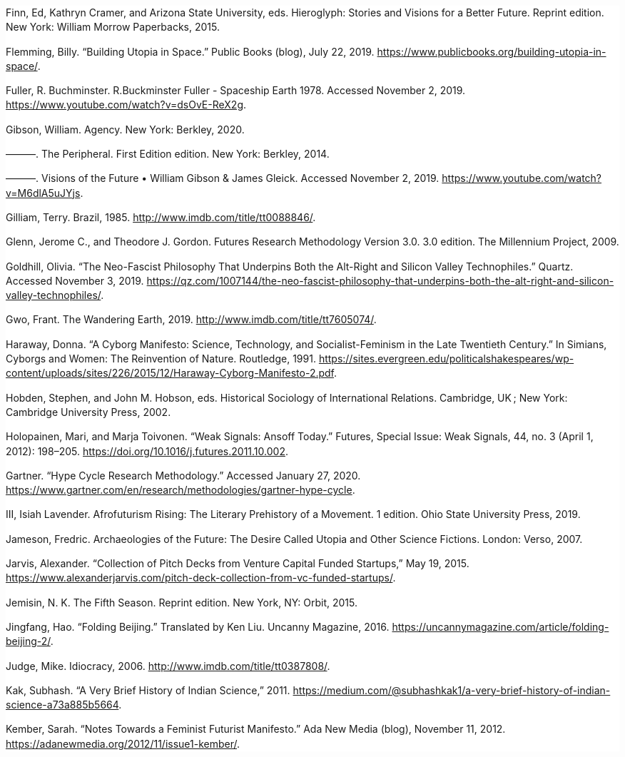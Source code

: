 Finn, Ed, Kathryn Cramer, and Arizona State University, eds. Hieroglyph: Stories and Visions for a Better Future. Reprint edition. New York: William Morrow Paperbacks, 2015.  

Flemming, Billy. “Building Utopia in Space.” Public Books (blog), July 22, 2019. https://www.publicbooks.org/building-utopia-in-space/.  

Fuller, R. Buchminster. R.Buckminster Fuller -  Spaceship Earth 1978. Accessed November 2, 2019. https://www.youtube.com/watch?v=dsOvE-ReX2g.  

Gibson, William. Agency. New York: Berkley, 2020.  

———. The Peripheral. First Edition edition. New York: Berkley, 2014.  

———. Visions of the Future • William Gibson & James Gleick. Accessed November 2, 2019. https://www.youtube.com/watch?v=M6dlA5uJYjs.  

Gilliam, Terry. Brazil, 1985. http://www.imdb.com/title/tt0088846/.  

Glenn, Jerome C., and Theodore J. Gordon. Futures Research Methodology Version 3.0. 3.0 edition. The Millennium Project, 2009.  

Goldhill, Olivia. “The Neo-Fascist Philosophy That Underpins Both the Alt-Right and Silicon Valley Technophiles.” Quartz. Accessed November 3, 2019. https://qz.com/1007144/the-neo-fascist-philosophy-that-underpins-both-the-alt-right-and-silicon-valley-technophiles/.  

Gwo, Frant. The Wandering Earth, 2019. http://www.imdb.com/title/tt7605074/.  

Haraway, Donna. “A Cyborg Manifesto: Science, Technology, and Socialist-Feminism in the Late Twentieth Century.” In Simians, Cyborgs and Women: The Reinvention of Nature. Routledge, 1991. https://sites.evergreen.edu/politicalshakespeares/wp-content/uploads/sites/226/2015/12/Haraway-Cyborg-Manifesto-2.pdf.  

Hobden, Stephen, and John M. Hobson, eds. Historical Sociology of International Relations. Cambridge, UK ; New York: Cambridge University Press, 2002.  

Holopainen, Mari, and Marja Toivonen. “Weak Signals: Ansoff Today.” Futures, Special Issue: Weak Signals, 44, no. 3 (April 1, 2012): 198–205. https://doi.org/10.1016/j.futures.2011.10.002.  

Gartner. “Hype Cycle Research Methodology.” Accessed January 27, 2020. https://www.gartner.com/en/research/methodologies/gartner-hype-cycle.  

III, Isiah Lavender. Afrofuturism Rising: The Literary Prehistory of a Movement. 1 edition. Ohio State University Press, 2019.  

Jameson, Fredric. Archaeologies of the Future: The Desire Called Utopia and Other Science Fictions. London: Verso, 2007.  

Jarvis, Alexander. “Collection of Pitch Decks from Venture Capital Funded Startups,” May 19, 2015. https://www.alexanderjarvis.com/pitch-deck-collection-from-vc-funded-startups/.  

Jemisin, N. K. The Fifth Season. Reprint edition. New York, NY: Orbit, 2015.  

Jingfang, Hao. “Folding Beijing.” Translated by Ken Liu. Uncanny Magazine, 2016. https://uncannymagazine.com/article/folding-beijing-2/.  

Judge, Mike. Idiocracy, 2006. http://www.imdb.com/title/tt0387808/.  

Kak, Subhash. “A Very Brief History of Indian Science,” 2011. https://medium.com/@subhashkak1/a-very-brief-history-of-indian-science-a73a885b5664.  

Kember, Sarah. “Notes Towards a Feminist Futurist Manifesto.” Ada New Media (blog), November 11, 2012. https://adanewmedia.org/2012/11/issue1-kember/.  
